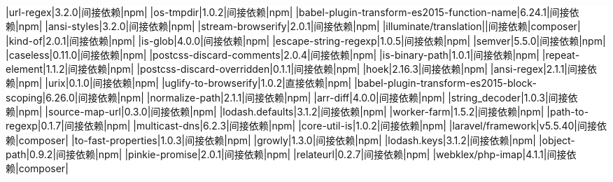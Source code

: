|url-regex|3.2.0|间接依赖|npm|
|os-tmpdir|1.0.2|间接依赖|npm|
|babel-plugin-transform-es2015-function-name|6.24.1|间接依赖|npm|
|ansi-styles|3.2.0|间接依赖|npm|
|stream-browserify|2.0.1|间接依赖|npm|
|illuminate/translation||间接依赖|composer|
|kind-of|2.0.1|间接依赖|npm|
|is-glob|4.0.0|间接依赖|npm|
|escape-string-regexp|1.0.5|间接依赖|npm|
|semver|5.5.0|间接依赖|npm|
|caseless|0.11.0|间接依赖|npm|
|postcss-discard-comments|2.0.4|间接依赖|npm|
|is-binary-path|1.0.1|间接依赖|npm|
|repeat-element|1.1.2|间接依赖|npm|
|postcss-discard-overridden|0.1.1|间接依赖|npm|
|hoek|2.16.3|间接依赖|npm|
|ansi-regex|2.1.1|间接依赖|npm|
|urix|0.1.0|间接依赖|npm|
|uglify-to-browserify|1.0.2|直接依赖|npm|
|babel-plugin-transform-es2015-block-scoping|6.26.0|间接依赖|npm|
|normalize-path|2.1.1|间接依赖|npm|
|arr-diff|4.0.0|间接依赖|npm|
|string_decoder|1.0.3|间接依赖|npm|
|source-map-url|0.3.0|间接依赖|npm|
|lodash.defaults|3.1.2|间接依赖|npm|
|worker-farm|1.5.2|间接依赖|npm|
|path-to-regexp|0.1.7|间接依赖|npm|
|multicast-dns|6.2.3|间接依赖|npm|
|core-util-is|1.0.2|间接依赖|npm|
|laravel/framework|v5.5.40|间接依赖|composer|
|to-fast-properties|1.0.3|间接依赖|npm|
|growly|1.3.0|间接依赖|npm|
|lodash.keys|3.1.2|间接依赖|npm|
|object-path|0.9.2|间接依赖|npm|
|pinkie-promise|2.0.1|间接依赖|npm|
|relateurl|0.2.7|间接依赖|npm|
|webklex/php-imap|4.1.1|间接依赖|composer|